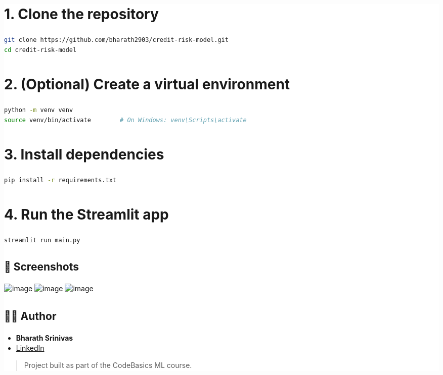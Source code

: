 # 1. Clone the repository
```bash
git clone https://github.com/bharath2903/credit-risk-model.git
cd credit-risk-model
```
# 2. (Optional) Create a virtual environment
```bash
python -m venv venv
source venv/bin/activate        # On Windows: venv\Scripts\activate
```
# 3. Install dependencies
```bash
pip install -r requirements.txt
```
# 4. Run the Streamlit app
```bash
streamlit run main.py
```
## 📸 Screenshots 
<img width="1443" height="659" alt="image" src="https://github.com/user-attachments/assets/1130d49f-f7a0-4940-b8ed-a6b4257c34f2" />
<img width="693" height="466" alt="image" src="https://github.com/user-attachments/assets/5c031e90-960d-48af-b0e6-41d151f0ee0e" />
<img width="1048" height="409" alt="image" src="https://github.com/user-attachments/assets/854df32c-2593-4a41-9461-d5e11e2debc1" />

## 🙋‍♂️ Author

- **Bharath Srinivas**
- [LinkedIn](https://www.linkedin.com/in/bharath-srinivas-286460344/) 

> Project built as part of the CodeBasics ML course.


